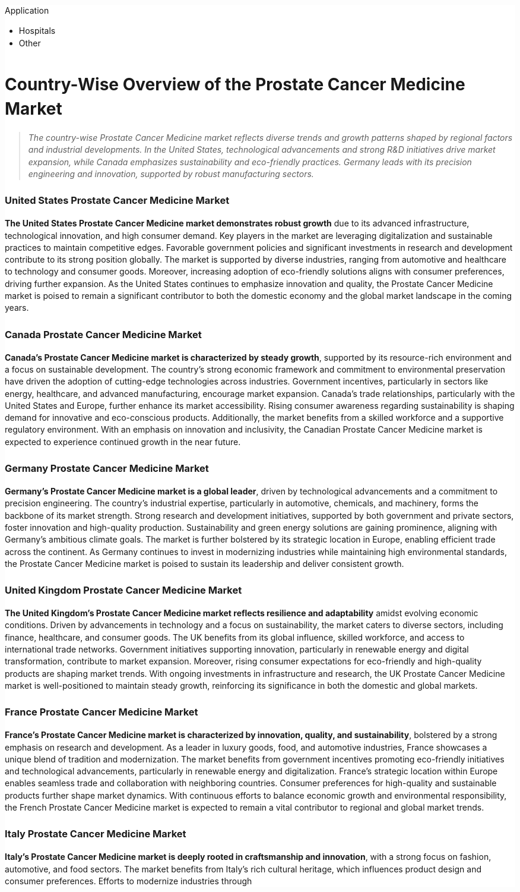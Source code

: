 Application</h3><ul><li>Hospitals</li><li>Other</li></ul><h1><span class="">Country-Wise Overview of the Prostate Cancer Medicine Market<br /></span></h1><blockquote><p><em><span class="">The country-wise Prostate Cancer Medicine market reflects diverse trends and growth patterns shaped by regional factors and industrial developments. In the United States, technological advancements and strong R&amp;D initiatives drive market expansion, while Canada emphasizes sustainability and eco-friendly practices. Germany leads with its precision engineering and innovation, supported by robust manufacturing sectors.</span></em></p></blockquote><h3><strong>United States Prostate Cancer Medicine Market</strong></h3><p><strong>The United States Prostate Cancer Medicine market demonstrates robust growth</strong> due to its advanced infrastructure, technological innovation, and high consumer demand. Key players in the market are leveraging digitalization and sustainable practices to maintain competitive edges. Favorable government policies and significant investments in research and development contribute to its strong position globally. The market is supported by diverse industries, ranging from automotive and healthcare to technology and consumer goods. Moreover, increasing adoption of eco-friendly solutions aligns with consumer preferences, driving further expansion. As the United States continues to emphasize innovation and quality, the Prostate Cancer Medicine market is poised to remain a significant contributor to both the domestic economy and the global market landscape in the coming years.</p><h3><strong>Canada Prostate Cancer Medicine Market</strong></h3><p><strong>Canada&rsquo;s Prostate Cancer Medicine market is characterized by steady growth</strong>, supported by its resource-rich environment and a focus on sustainable development. The country&rsquo;s strong economic framework and commitment to environmental preservation have driven the adoption of cutting-edge technologies across industries. Government incentives, particularly in sectors like energy, healthcare, and advanced manufacturing, encourage market expansion. Canada&rsquo;s trade relationships, particularly with the United States and Europe, further enhance its market accessibility. Rising consumer awareness regarding sustainability is shaping demand for innovative and eco-conscious products. Additionally, the market benefits from a skilled workforce and a supportive regulatory environment. With an emphasis on innovation and inclusivity, the Canadian Prostate Cancer Medicine market is expected to experience continued growth in the near future.</p><h3><strong>Germany Prostate Cancer Medicine Market</strong></h3><p><strong>Germany&rsquo;s Prostate Cancer Medicine market is a global leader</strong>, driven by technological advancements and a commitment to precision engineering. The country&rsquo;s industrial expertise, particularly in automotive, chemicals, and machinery, forms the backbone of its market strength. Strong research and development initiatives, supported by both government and private sectors, foster innovation and high-quality production. Sustainability and green energy solutions are gaining prominence, aligning with Germany&rsquo;s ambitious climate goals. The market is further bolstered by its strategic location in Europe, enabling efficient trade across the continent. As Germany continues to invest in modernizing industries while maintaining high environmental standards, the Prostate Cancer Medicine market is poised to sustain its leadership and deliver consistent growth.</p><h3><strong>United Kingdom Prostate Cancer Medicine Market</strong></h3><p><strong>The United Kingdom&rsquo;s Prostate Cancer Medicine market reflects resilience and adaptability</strong> amidst evolving economic conditions. Driven by advancements in technology and a focus on sustainability, the market caters to diverse sectors, including finance, healthcare, and consumer goods. The UK benefits from its global influence, skilled workforce, and access to international trade networks. Government initiatives supporting innovation, particularly in renewable energy and digital transformation, contribute to market expansion. Moreover, rising consumer expectations for eco-friendly and high-quality products are shaping market trends. With ongoing investments in infrastructure and research, the UK Prostate Cancer Medicine market is well-positioned to maintain steady growth, reinforcing its significance in both the domestic and global markets.</p><h3><strong>France Prostate Cancer Medicine Market</strong></h3><p><strong>France&rsquo;s Prostate Cancer Medicine market is characterized by innovation, quality, and sustainability</strong>, bolstered by a strong emphasis on research and development. As a leader in luxury goods, food, and automotive industries, France showcases a unique blend of tradition and modernization. The market benefits from government incentives promoting eco-friendly initiatives and technological advancements, particularly in renewable energy and digitalization. France&rsquo;s strategic location within Europe enables seamless trade and collaboration with neighboring countries. Consumer preferences for high-quality and sustainable products further shape market dynamics. With continuous efforts to balance economic growth and environmental responsibility, the French Prostate Cancer Medicine market is expected to remain a vital contributor to regional and global market trends.</p><h3><strong>Italy Prostate Cancer Medicine Market</strong></h3><p><strong>Italy&rsquo;s Prostate Cancer Medicine market is deeply rooted in craftsmanship and innovation</strong>, with a strong focus on fashion, automotive, and food sectors. The market benefits from Italy&rsquo;s rich cultural heritage, which influences product design and consumer preferences. Efforts to modernize industries through